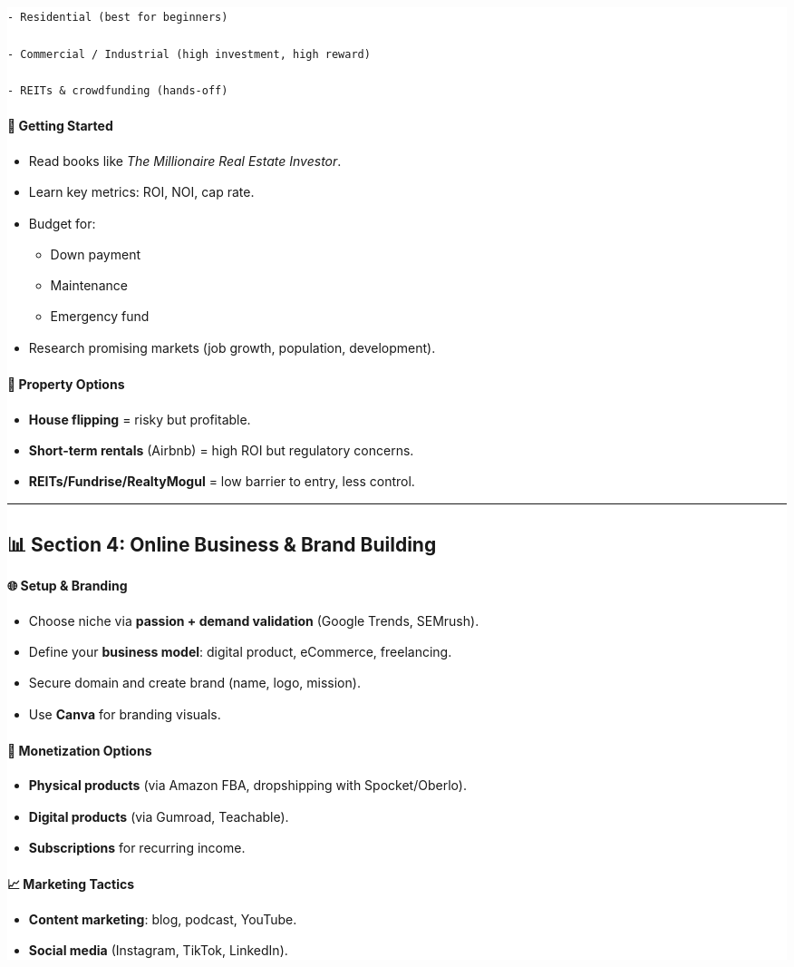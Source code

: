     - Residential (best for beginners)
        
    - Commercial / Industrial (high investment, high reward)
        
    - REITs & crowdfunding (hands-off)
        

#### 🏡 Getting Started

- Read books like _The Millionaire Real Estate Investor_.
    
- Learn key metrics: ROI, NOI, cap rate.
    
- Budget for:
    
    - Down payment
        
    - Maintenance
        
    - Emergency fund
        
- Research promising markets (job growth, population, development).
    

#### 🔧 Property Options

- **House flipping** = risky but profitable.
    
- **Short-term rentals** (Airbnb) = high ROI but regulatory concerns.
    
- **REITs/Fundrise/RealtyMogul** = low barrier to entry, less control.
    

---

## 📊 Section 4: Online Business & Brand Building

#### 🌐 Setup & Branding

- Choose niche via **passion + demand validation** (Google Trends, SEMrush).
    
- Define your **business model**: digital product, eCommerce, freelancing.
    
- Secure domain and create brand (name, logo, mission).
    
- Use **Canva** for branding visuals.
    

#### 🛒 Monetization Options

- **Physical products** (via Amazon FBA, dropshipping with Spocket/Oberlo).
    
- **Digital products** (via Gumroad, Teachable).
    
- **Subscriptions** for recurring income.
    

#### 📈 Marketing Tactics

- **Content marketing**: blog, podcast, YouTube.
    
- **Social media** (Instagram, TikTok, LinkedIn).
    